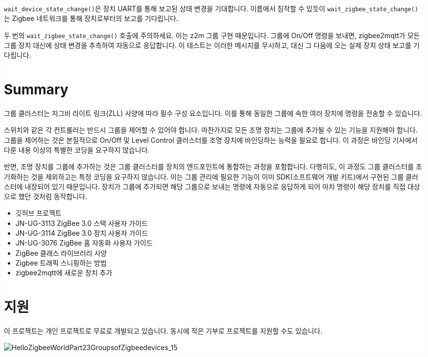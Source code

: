 `wait_device_state_change()`은 장치 UART를 통해 보고된 상태 변경을 기대합니다. 이름에서 짐작할 수 있듯이 `wait_zigbee_state_change()`는 Zigbee 네트워크를 통해 장치로부터의 보고를 기다립니다.

두 번의 `wait_zigbee_state_change()` 호출에 주의하세요. 이는 z2m 그룹 구현 때문입니다. 그룹에 On/Off 명령을 보내면, zigbee2mqtt가 모든 그룹 장치 대신에 상태 변경을 추측하여 자동으로 응답합니다. 이 테스트는 이러한 메시지를 무시하고, 대신 그 다음에 오는 실제 장치 상태 보고를 기다립니다.

# Summary

<div class="content-ad"></div>

그룹 클러스터는 지그비 라이트 링크(ZLL) 사양에 따라 필수 구성 요소입니다. 이를 통해 동일한 그룹에 속한 여러 장치에 명령을 전송할 수 있습니다.

스위치와 같은 각 컨트롤러는 반드시 그룹을 제어할 수 있어야 합니다. 마찬가지로 모든 조명 장치는 그룹에 추가될 수 있는 기능을 지원해야 합니다. 그룹을 제어하는 것은 본질적으로 On/Off 및 Level Control 클러스터를 조명 장치에 바인딩하는 능력을 필요로 합니다. 이 과정은 바인딩 기사에서 다룬 내용 이상의 특별한 코딩을 요구하지 않습니다.

반면, 조명 장치를 그룹에 추가하는 것은 그룹 클러스터를 장치의 엔드포인트에 통합하는 과정을 포함합니다. 다행히도, 이 과정도 그룹 클러스터를 초기화하는 것을 제외하고는 특정 코딩을 요구하지 않습니다. 이는 그룹 관리에 필요한 기능이 이미 SDK(소프트웨어 개발 키트)에서 구현된 그룹 클러스터에 내장되어 있기 때문입니다. 장치가 그룹에 추가되면 해당 그룹으로 보내는 명령에 자동으로 응답하게 되어 마치 명령이 해당 장치를 직접 대상으로 했던 것처럼 동작합니다.

<div class="content-ad"></div>

- 깃허브 프로젝트
- JN-UG-3113 ZigBee 3.0 스택 사용자 가이드
- JN-UG-3114 ZigBee 3.0 장치 사용자 가이드
- JN-UG-3076 ZigBee 홈 자동화 사용자 가이드
- ZigBee 클래스 라이브러리 사양
- Zigbee 트래픽 스니핑하는 방법
- zigbee2mqtt에 새로운 장치 추가

# 지원

이 프로젝트는 개인 프로젝트로 무료로 개발되고 있습니다. 동시에 작은 기부로 프로젝트를 지원할 수도 있습니다.

![HelloZigbeeWorldPart23GroupsofZigbeedevices_15](/assets/img/2024-05-23-HelloZigbeeWorldPart23GroupsofZigbeedevices_15.png)
